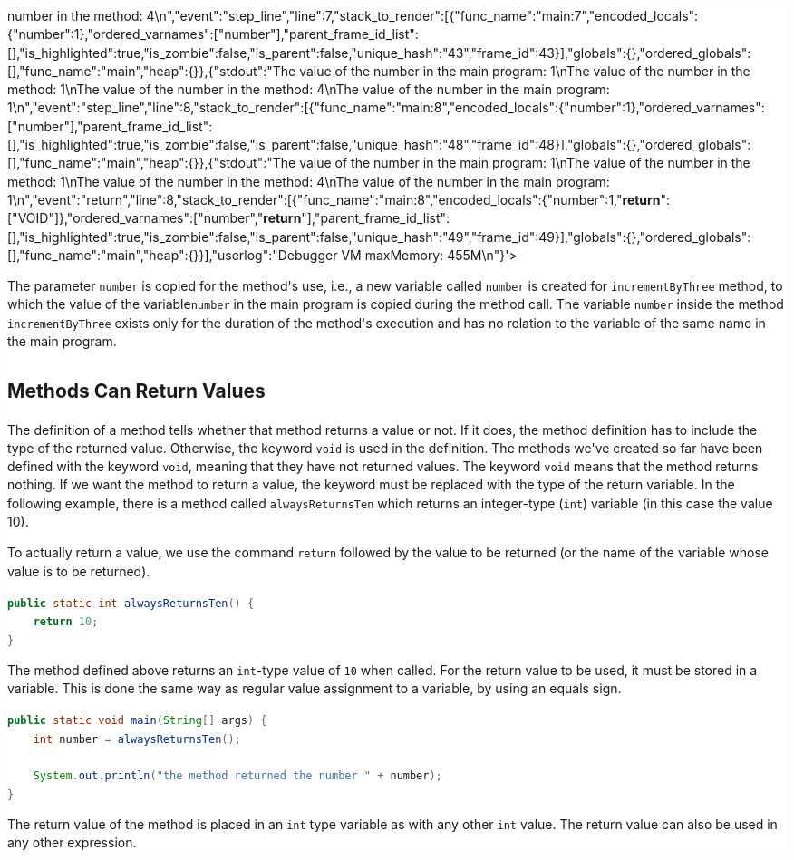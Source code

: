 number in the  method: 4\n","event":"step_line","line":7,"stack_to_render":[{"func_name":"main:7","encoded_locals":{"number":1},"ordered_varnames":["number"],"parent_frame_id_list":[],"is_highlighted":true,"is_zombie":false,"is_parent":false,"unique_hash":"43","frame_id":43}],"globals":{},"ordered_globals":[],"func_name":"main","heap":{}},{"stdout":"The value of the number in the main program: 1\nThe value of the number in the  method: 1\nThe value of the number in the  method: 4\nThe value of the number in the main program: 1\n","event":"step_line","line":8,"stack_to_render":[{"func_name":"main:8","encoded_locals":{"number":1},"ordered_varnames":["number"],"parent_frame_id_list":[],"is_highlighted":true,"is_zombie":false,"is_parent":false,"unique_hash":"48","frame_id":48}],"globals":{},"ordered_globals":[],"func_name":"main","heap":{}},{"stdout":"The value of the number in the main program: 1\nThe value of the number in the  method: 1\nThe value of the number in the  method: 4\nThe value of the number in the main program: 1\n","event":"return","line":8,"stack_to_render":[{"func_name":"main:8","encoded_locals":{"number":1,"__return__":["VOID"]},"ordered_varnames":["number","__return__"],"parent_frame_id_list":[],"is_highlighted":true,"is_zombie":false,"is_parent":false,"unique_hash":"49","frame_id":49}],"globals":{},"ordered_globals":[],"func_name":"main","heap":{}}],"userlog":"Debugger VM maxMemory: 455M\n"}'></code-states-visualizer>

The parameter `number` is copied for the method's use, i.e., a new variable called `number` is created for `incrementByThree` method, to which the value of the variable`number` in the main program is copied during the method call. The variable `number` inside the method `incrementByThree` exists only for the duration of the method's execution and has no relation to the variable of the same name in the main program.

## Methods Can Return Values
The definition of a method tells whether that method returns a value or not. If it does, the method definition has to include the type of the returned value. Otherwise, the keyword `void` is used in the definition. The methods we've created so far have been defined with the keyword `void`, meaning that they have not returned values.
The keyword `void` means that the method returns nothing. If we want the method to return a value, the keyword must be replaced with the type of the return variable. In the following example, there is a method called `alwaysReturnsTen` which returns an integer-type (`int`) variable (in this case the value 10).

To actually return a value, we use the command `return` followed by the value to be returned (or the name of the variable whose value is to be returned).

```java
public static int alwaysReturnsTen() {
    return 10;
}
```

The method defined above returns an `int`-type value of `10` when called. For the return value to be used, it must be stored in a variable. This is done the same way as regular value assignment to a variable, by using an equals sign.

```java
public static void main(String[] args) {
    int number = alwaysReturnsTen();

    System.out.println("the method returned the number " + number);
}
```
The return value of the method is placed in an `int` type variable as with any other `int` value. The return value can also be used in any other expression.
